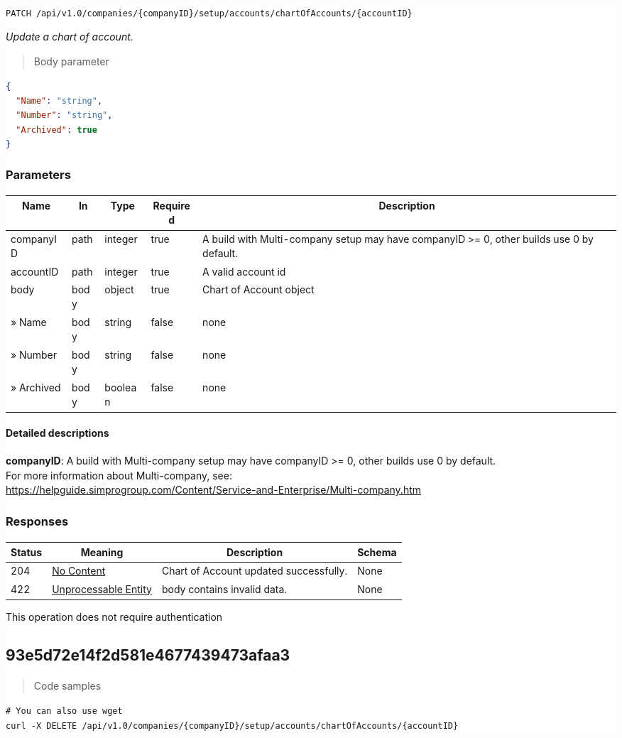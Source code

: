 `PATCH /api/v1.0/companies/{companyID}/setup/accounts/chartOfAccounts/{accountID}`

*Update a chart of account.*

> Body parameter

```json
{
  "Name": "string",
  "Number": "string",
  "Archived": true
}
```

<h3 id="ada64766d270dbdb40d7cf2b37574106-parameters">Parameters</h3>

|Name|In|Type|Required|Description|
|---|---|---|---|---|
|companyID|path|integer|true|A build with Multi-company setup may have companyID >= 0, other builds use 0 by default.<br />|
|accountID|path|integer|true|A valid account id|
|body|body|object|true|Chart of Account object|
|» Name|body|string|false|none|
|» Number|body|string|false|none|
|» Archived|body|boolean|false|none|

#### Detailed descriptions

**companyID**: A build with Multi-company setup may have companyID >= 0, other builds use 0 by default.<br />
For more information about Multi-company, see:<br />
https://helpguide.simprogroup.com/Content/Service-and-Enterprise/Multi-company.htm

<h3 id="ada64766d270dbdb40d7cf2b37574106-responses">Responses</h3>

|Status|Meaning|Description|Schema|
|---|---|---|---|
|204|[No Content](https://tools.ietf.org/html/rfc7231#section-6.3.5)|Chart of Account updated successfully.|None|
|422|[Unprocessable Entity](https://tools.ietf.org/html/rfc2518#section-10.3)|body contains invalid data.|None|

<aside class="success">
This operation does not require authentication
</aside>

## 93e5d72e14f2d581e4677439473afaa3

<a id="opId93e5d72e14f2d581e4677439473afaa3"></a>

> Code samples

```shell
# You can also use wget
curl -X DELETE /api/v1.0/companies/{companyID}/setup/accounts/chartOfAccounts/{accountID}

```
